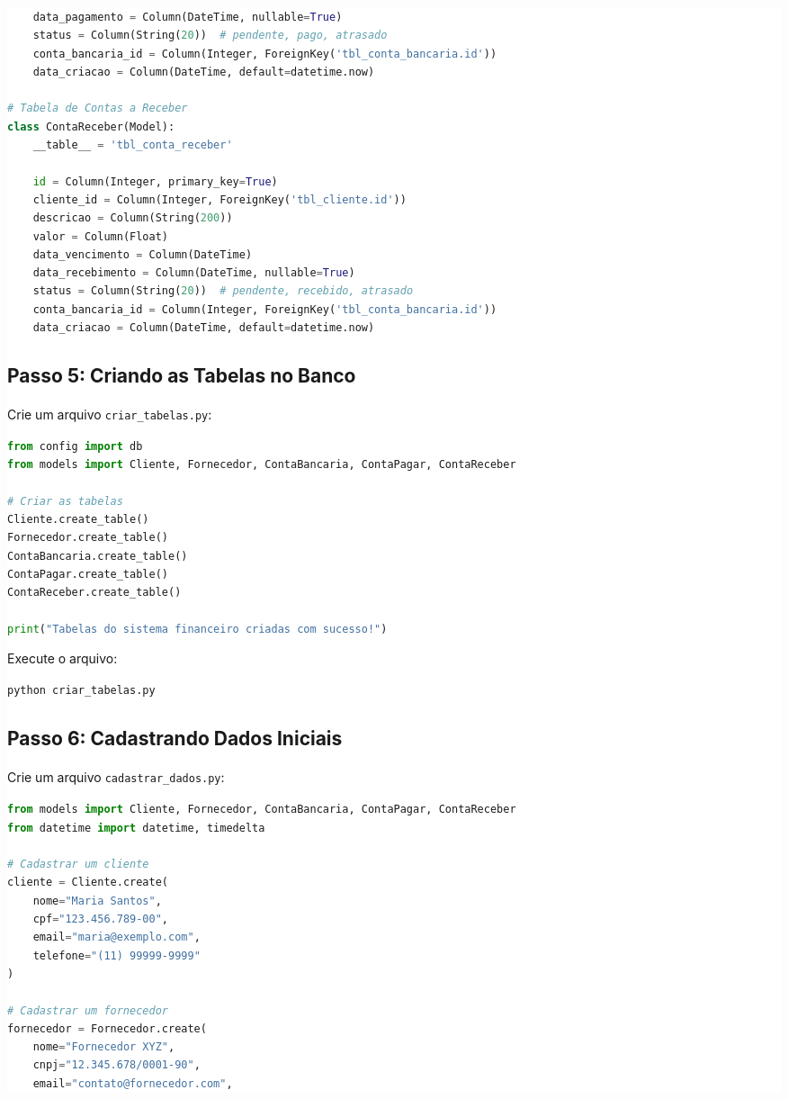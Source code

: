 ```python
    data_pagamento = Column(DateTime, nullable=True)
    status = Column(String(20))  # pendente, pago, atrasado
    conta_bancaria_id = Column(Integer, ForeignKey('tbl_conta_bancaria.id'))
    data_criacao = Column(DateTime, default=datetime.now)

# Tabela de Contas a Receber
class ContaReceber(Model):
    __table__ = 'tbl_conta_receber'
    
    id = Column(Integer, primary_key=True)
    cliente_id = Column(Integer, ForeignKey('tbl_cliente.id'))
    descricao = Column(String(200))
    valor = Column(Float)
    data_vencimento = Column(DateTime)
    data_recebimento = Column(DateTime, nullable=True)
    status = Column(String(20))  # pendente, recebido, atrasado
    conta_bancaria_id = Column(Integer, ForeignKey('tbl_conta_bancaria.id'))
    data_criacao = Column(DateTime, default=datetime.now)
```

## Passo 5: Criando as Tabelas no Banco

Crie um arquivo `criar_tabelas.py`:

```python
from config import db
from models import Cliente, Fornecedor, ContaBancaria, ContaPagar, ContaReceber

# Criar as tabelas
Cliente.create_table()
Fornecedor.create_table()
ContaBancaria.create_table()
ContaPagar.create_table()
ContaReceber.create_table()

print("Tabelas do sistema financeiro criadas com sucesso!")
```

Execute o arquivo:

```bash
python criar_tabelas.py
```

## Passo 6: Cadastrando Dados Iniciais

Crie um arquivo `cadastrar_dados.py`:

```python
from models import Cliente, Fornecedor, ContaBancaria, ContaPagar, ContaReceber
from datetime import datetime, timedelta

# Cadastrar um cliente
cliente = Cliente.create(
    nome="Maria Santos",
    cpf="123.456.789-00",
    email="maria@exemplo.com",
    telefone="(11) 99999-9999"
)

# Cadastrar um fornecedor
fornecedor = Fornecedor.create(
    nome="Fornecedor XYZ",
    cnpj="12.345.678/0001-90",
    email="contato@fornecedor.com",
```